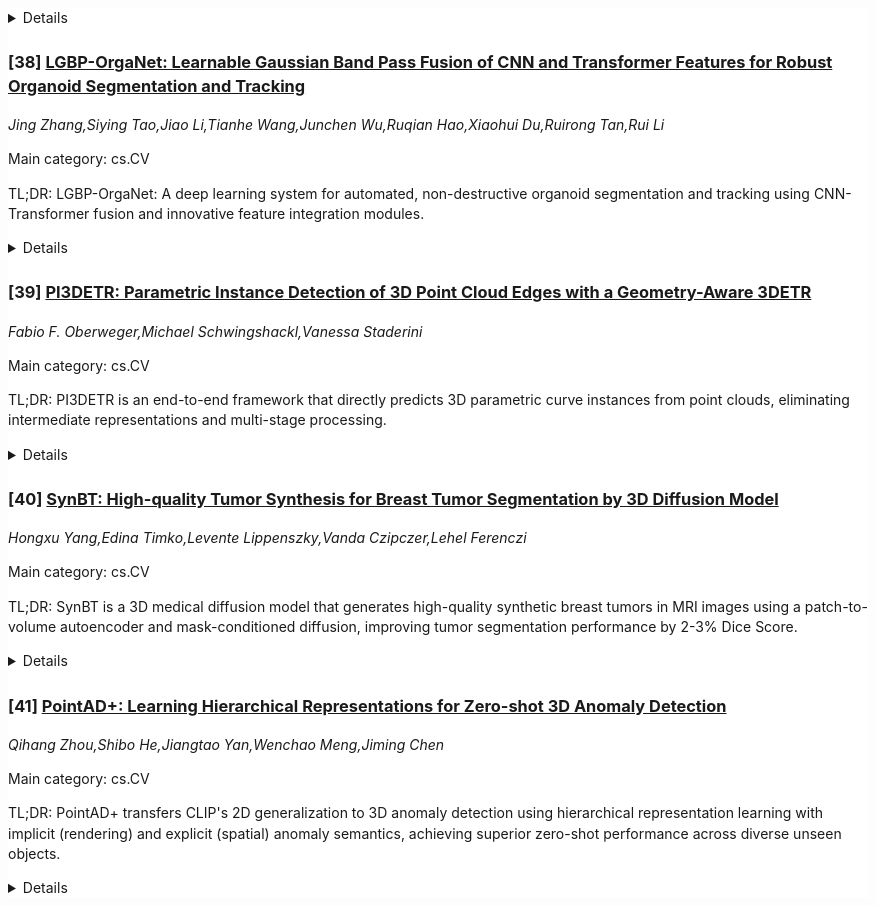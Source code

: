 
<details><summary>Details</summary></details>


### [38] [LGBP-OrgaNet: Learnable Gaussian Band Pass Fusion of CNN and Transformer Features for Robust Organoid Segmentation and Tracking](https://arxiv.org/abs/2509.03221)
*Jing Zhang,Siying Tao,Jiao Li,Tianhe Wang,Junchen Wu,Ruqian Hao,Xiaohui Du,Ruirong Tan,Rui Li*

Main category: cs.CV

TL;DR: LGBP-OrgaNet: A deep learning system for automated, non-destructive organoid segmentation and tracking using CNN-Transformer fusion and innovative feature integration modules.


<details><summary>Details</summary></details>


### [39] [PI3DETR: Parametric Instance Detection of 3D Point Cloud Edges with a Geometry-Aware 3DETR](https://arxiv.org/abs/2509.03262)
*Fabio F. Oberweger,Michael Schwingshackl,Vanessa Staderini*

Main category: cs.CV

TL;DR: PI3DETR is an end-to-end framework that directly predicts 3D parametric curve instances from point clouds, eliminating intermediate representations and multi-stage processing.


<details><summary>Details</summary></details>


### [40] [SynBT: High-quality Tumor Synthesis for Breast Tumor Segmentation by 3D Diffusion Model](https://arxiv.org/abs/2509.03267)
*Hongxu Yang,Edina Timko,Levente Lippenszky,Vanda Czipczer,Lehel Ferenczi*

Main category: cs.CV

TL;DR: SynBT is a 3D medical diffusion model that generates high-quality synthetic breast tumors in MRI images using a patch-to-volume autoencoder and mask-conditioned diffusion, improving tumor segmentation performance by 2-3% Dice Score.


<details><summary>Details</summary></details>


### [41] [PointAD+: Learning Hierarchical Representations for Zero-shot 3D Anomaly Detection](https://arxiv.org/abs/2509.03277)
*Qihang Zhou,Shibo He,Jiangtao Yan,Wenchao Meng,Jiming Chen*

Main category: cs.CV

TL;DR: PointAD+ transfers CLIP's 2D generalization to 3D anomaly detection using hierarchical representation learning with implicit (rendering) and explicit (spatial) anomaly semantics, achieving superior zero-shot performance across diverse unseen objects.


<details><summary>Details</summary></details>
